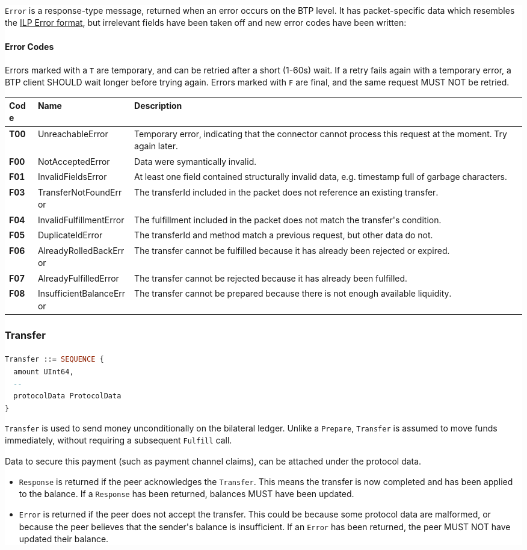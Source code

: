 `Error` is a response-type message, returned when an error occurs on the BTP
level. It has packet-specific data which resembles the [ILP Error
format](https://github.com/interledger/rfcs/blob/master/0003-interledger-protocol/0003-interledger-protocol.md#ilp-error-format),
but irrelevant fields have been taken off and new error codes have been
written:

#### Error Codes

Errors marked with a `T` are temporary, and can be retried after a short
(1-60s) wait. If a retry fails again with a temporary error, a BTP client
SHOULD wait longer before trying again. Errors marked with `F` are final, and
the same request MUST NOT be retried.

| Code | Name | Description |
|:--|:--|:--|
| **T00** | UnreachableError | Temporary error, indicating that the connector cannot process this request at the moment. Try again later. |
| **F00** | NotAcceptedError | Data were symantically invalid. |
| **F01** | InvalidFieldsError | At least one field contained structurally invalid data, e.g. timestamp full of garbage characters. |
| **F03** | TransferNotFoundError | The transferId included in the packet does not reference an existing transfer. |
| **F04** | InvalidFulfillmentError | The fulfillment included in the packet does not match the transfer's condition. |
| **F05** | DuplicateIdError | The transferId and method match a previous request, but other data do not. |
| **F06** | AlreadyRolledBackError | The transfer cannot be fulfilled because it has already been rejected or expired. |
| **F07** | AlreadyFulfilledError | The transfer cannot be rejected because it has already been fulfilled. |
| **F08** | InsufficientBalanceError | The transfer cannot be prepared because there is not enough available liquidity. |

### Transfer

```asn1
Transfer ::= SEQUENCE {
  amount UInt64,
  --
  protocolData ProtocolData
}
```

`Transfer` is used to send money unconditionally on the bilateral ledger.
Unlike a `Prepare`, `Transfer` is assumed to move funds immediately, without
requiring a subsequent `Fulfill` call.

Data to secure this payment (such as payment channel claims), can be attached
under the protocol data.

- `Response` is returned if the peer acknowledges the `Transfer`. This means
  the transfer is now completed and has been applied to the balance. If a
`Response` has been returned, balances MUST have been updated.

- `Error` is returned if the peer does not accept the transfer. This could be
  because some protocol data are malformed, or because the peer believes that
the sender's balance is insufficient. If an `Error` has been returned, the peer
MUST NOT have updated their balance.
